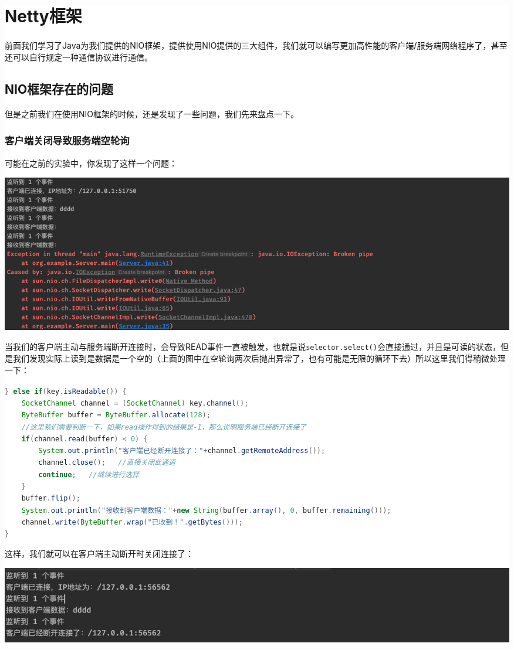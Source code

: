# Netty框架

前面我们学习了Java为我们提供的NIO框架，提供使用NIO提供的三大组件，我们就可以编写更加高性能的客户端/服务端网络程序了，甚至还可以自行规定一种通信协议进行通信。

## NIO框架存在的问题

但是之前我们在使用NIO框架的时候，还是发现了一些问题，我们先来盘点一下。

### 客户端关闭导致服务端空轮询

可能在之前的实验中，你发现了这样一个问题：

![image-1](img/netty/1.jpg)

当我们的客户端主动与服务端断开连接时，会导致READ事件一直被触发，也就是说`selector.select()`会直接通过，并且是可读的状态，但是我们发现实际上读到是数据是一个空的（上面的图中在空轮询两次后抛出异常了，也有可能是无限的循环下去）所以这里我们得稍微处理一下：

```java
} else if(key.isReadable()) {
    SocketChannel channel = (SocketChannel) key.channel();
    ByteBuffer buffer = ByteBuffer.allocate(128);
    //这里我们需要判断一下，如果read操作得到的结果是-1，那么说明服务端已经断开连接了
    if(channel.read(buffer) < 0) {
        System.out.println("客户端已经断开连接了："+channel.getRemoteAddress());
        channel.close();   //直接关闭此通道
        continue;   //继续进行选择
    }
    buffer.flip();
    System.out.println("接收到客户端数据："+new String(buffer.array(), 0, buffer.remaining()));
    channel.write(ByteBuffer.wrap("已收到！".getBytes()));
}
```

这样，我们就可以在客户端主动断开时关闭连接了：

![image-2](img/netty/2.jpg)
